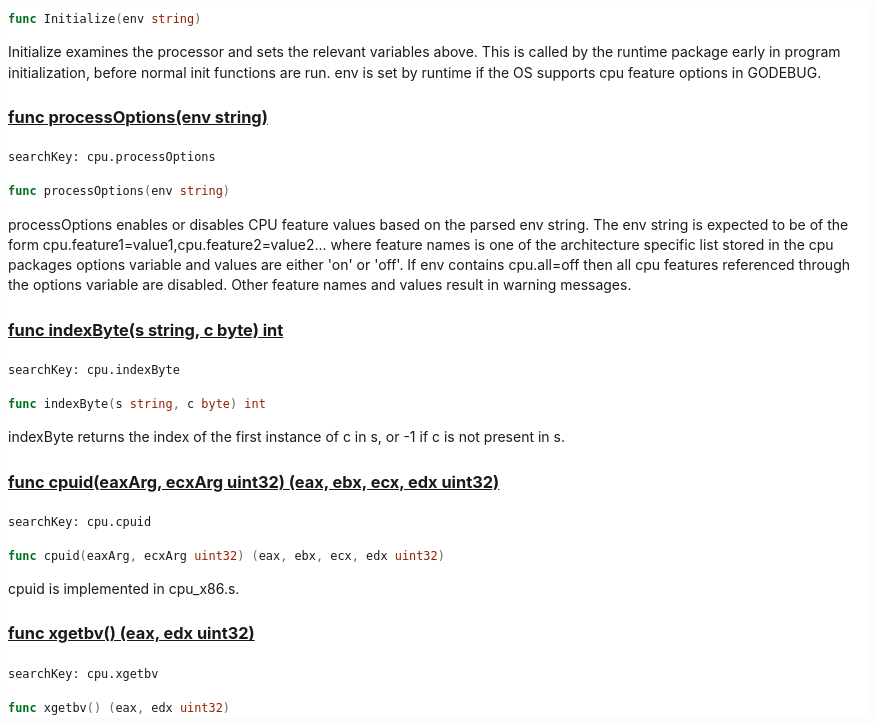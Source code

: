 ```Go
func Initialize(env string)
```

Initialize examines the processor and sets the relevant variables above. This is called by the runtime package early in program initialization, before normal init functions are run. env is set by runtime if the OS supports cpu feature options in GODEBUG. 

### <a id="processOptions" href="#processOptions">func processOptions(env string)</a>

```
searchKey: cpu.processOptions
```

```Go
func processOptions(env string)
```

processOptions enables or disables CPU feature values based on the parsed env string. The env string is expected to be of the form cpu.feature1=value1,cpu.feature2=value2... where feature names is one of the architecture specific list stored in the cpu packages options variable and values are either 'on' or 'off'. If env contains cpu.all=off then all cpu features referenced through the options variable are disabled. Other feature names and values result in warning messages. 

### <a id="indexByte" href="#indexByte">func indexByte(s string, c byte) int</a>

```
searchKey: cpu.indexByte
```

```Go
func indexByte(s string, c byte) int
```

indexByte returns the index of the first instance of c in s, or -1 if c is not present in s. 

### <a id="cpuid" href="#cpuid">func cpuid(eaxArg, ecxArg uint32) (eax, ebx, ecx, edx uint32)</a>

```
searchKey: cpu.cpuid
```

```Go
func cpuid(eaxArg, ecxArg uint32) (eax, ebx, ecx, edx uint32)
```

cpuid is implemented in cpu_x86.s. 

### <a id="xgetbv" href="#xgetbv">func xgetbv() (eax, edx uint32)</a>

```
searchKey: cpu.xgetbv
```

```Go
func xgetbv() (eax, edx uint32)
```
